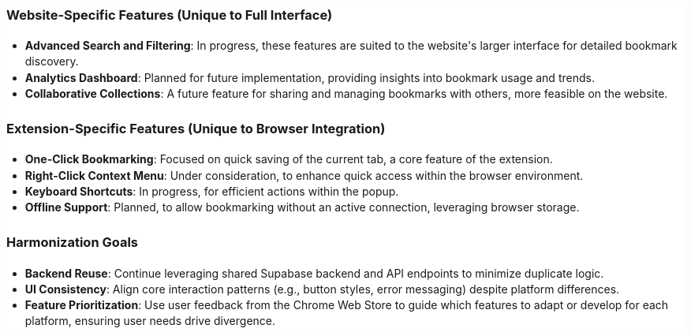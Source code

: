 ### Website-Specific Features (Unique to Full Interface)
- **Advanced Search and Filtering**: In progress, these features are suited to the website's larger interface for detailed bookmark discovery.
- **Analytics Dashboard**: Planned for future implementation, providing insights into bookmark usage and trends.
- **Collaborative Collections**: A future feature for sharing and managing bookmarks with others, more feasible on the website.

### Extension-Specific Features (Unique to Browser Integration)
- **One-Click Bookmarking**: Focused on quick saving of the current tab, a core feature of the extension.
- **Right-Click Context Menu**: Under consideration, to enhance quick access within the browser environment.
- **Keyboard Shortcuts**: In progress, for efficient actions within the popup.
- **Offline Support**: Planned, to allow bookmarking without an active connection, leveraging browser storage.

### Harmonization Goals
- **Backend Reuse**: Continue leveraging shared Supabase backend and API endpoints to minimize duplicate logic.
- **UI Consistency**: Align core interaction patterns (e.g., button styles, error messaging) despite platform differences.
- **Feature Prioritization**: Use user feedback from the Chrome Web Store to guide which features to adapt or develop for each platform, ensuring user needs drive divergence. 
